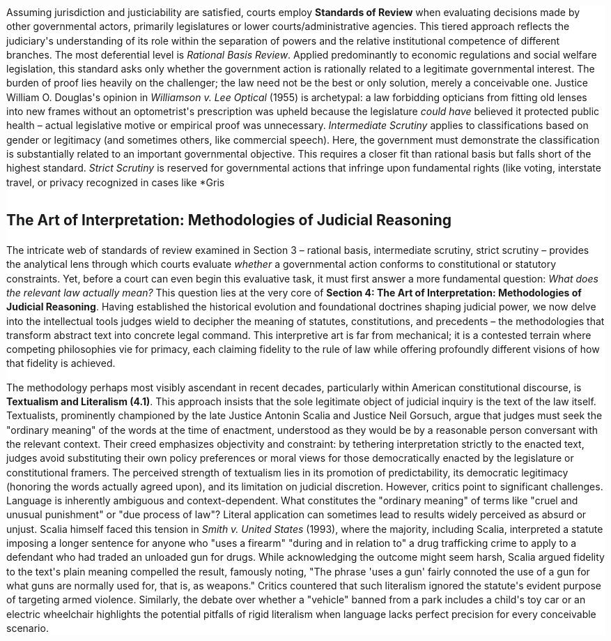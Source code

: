 Assuming jurisdiction and justiciability are satisfied, courts employ **Standards of Review** when evaluating decisions made by other governmental actors, primarily legislatures or lower courts/administrative agencies. This tiered approach reflects the judiciary's understanding of its role within the separation of powers and the relative institutional competence of different branches. The most deferential level is *Rational Basis Review*. Applied predominantly to economic regulations and social welfare legislation, this standard asks only whether the government action is rationally related to a legitimate governmental interest. The burden of proof lies heavily on the challenger; the law need not be the best or only solution, merely a conceivable one. Justice William O. Douglas's opinion in *Williamson v. Lee Optical* (1955) is archetypal: a law forbidding opticians from fitting old lenses into new frames without an optometrist's prescription was upheld because the legislature *could have* believed it protected public health – actual legislative motive or empirical proof was unnecessary. *Intermediate Scrutiny* applies to classifications based on gender or legitimacy (and sometimes others, like commercial speech). Here, the government must demonstrate the classification is substantially related to an important governmental objective. This requires a closer fit than rational basis but falls short of the highest standard. *Strict Scrutiny* is reserved for governmental actions that infringe upon fundamental rights (like voting, interstate travel, or privacy recognized in cases like *Gris

## The Art of Interpretation: Methodologies of Judicial Reasoning

The intricate web of standards of review examined in Section 3 – rational basis, intermediate scrutiny, strict scrutiny – provides the analytical lens through which courts evaluate *whether* a governmental action conforms to constitutional or statutory constraints. Yet, before a court can even begin this evaluative task, it must first answer a more fundamental question: *What does the relevant law actually mean?* This question lies at the very core of **Section 4: The Art of Interpretation: Methodologies of Judicial Reasoning**. Having established the historical evolution and foundational doctrines shaping judicial power, we now delve into the intellectual tools judges wield to decipher the meaning of statutes, constitutions, and precedents – the methodologies that transform abstract text into concrete legal command. This interpretive art is far from mechanical; it is a contested terrain where competing philosophies vie for primacy, each claiming fidelity to the rule of law while offering profoundly different visions of how that fidelity is achieved.

The methodology perhaps most visibly ascendant in recent decades, particularly within American constitutional discourse, is **Textualism and Literalism (4.1)**. This approach insists that the sole legitimate object of judicial inquiry is the text of the law itself. Textualists, prominently championed by the late Justice Antonin Scalia and Justice Neil Gorsuch, argue that judges must seek the "ordinary meaning" of the words at the time of enactment, understood as they would be by a reasonable person conversant with the relevant context. Their creed emphasizes objectivity and constraint: by tethering interpretation strictly to the enacted text, judges avoid substituting their own policy preferences or moral views for those democratically enacted by the legislature or constitutional framers. The perceived strength of textualism lies in its promotion of predictability, its democratic legitimacy (honoring the words actually agreed upon), and its limitation on judicial discretion. However, critics point to significant challenges. Language is inherently ambiguous and context-dependent. What constitutes the "ordinary meaning" of terms like "cruel and unusual punishment" or "due process of law"? Literal application can sometimes lead to results widely perceived as absurd or unjust. Scalia himself faced this tension in *Smith v. United States* (1993), where the majority, including Scalia, interpreted a statute imposing a longer sentence for anyone who "uses a firearm" "during and in relation to" a drug trafficking crime to apply to a defendant who had traded an unloaded gun for drugs. While acknowledging the outcome might seem harsh, Scalia argued fidelity to the text's plain meaning compelled the result, famously noting, "The phrase 'uses a gun' fairly connoted the use of a gun for what guns are normally used for, that is, as weapons." Critics countered that such literalism ignored the statute's evident purpose of targeting armed violence. Similarly, the debate over whether a "vehicle" banned from a park includes a child's toy car or an electric wheelchair highlights the potential pitfalls of rigid literalism when language lacks perfect precision for every conceivable scenario.
